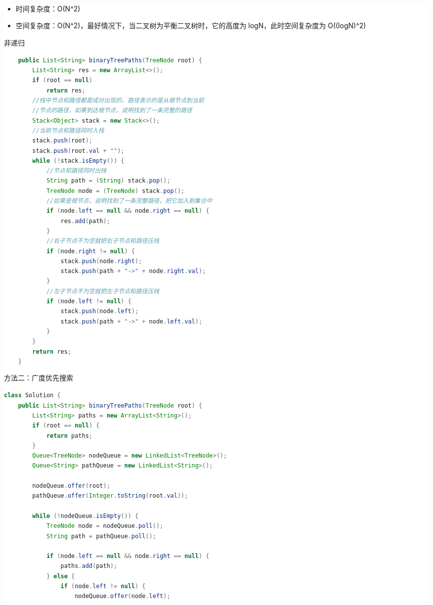 - 时间复杂度：O(N^2)

- 空间复杂度：O(N^2)，最好情况下，当二叉树为平衡二叉树时，它的高度为 logN，此时空间复杂度为 O((logN)^2)

非递归

```java
    public List<String> binaryTreePaths(TreeNode root) {
        List<String> res = new ArrayList<>();
        if (root == null)
            return res;
        //栈中节点和路径都是成对出现的，路径表示的是从根节点到当前
        //节点的路径，如果到达根节点，说明找到了一条完整的路径
        Stack<Object> stack = new Stack<>();
        //当前节点和路径同时入栈
        stack.push(root);
        stack.push(root.val + "");
        while (!stack.isEmpty()) {
            //节点和路径同时出栈
            String path = (String) stack.pop();
            TreeNode node = (TreeNode) stack.pop();
            //如果是根节点，说明找到了一条完整路径，把它加入到集合中
            if (node.left == null && node.right == null) {
                res.add(path);
            }
            //右子节点不为空就把右子节点和路径压栈
            if (node.right != null) {
                stack.push(node.right);
                stack.push(path + "->" + node.right.val);
            }
            //左子节点不为空就把左子节点和路径压栈
            if (node.left != null) {
                stack.push(node.left);
                stack.push(path + "->" + node.left.val);
            }
        }
        return res;
    }
```



方法二：广度优先搜索

```java
class Solution {
    public List<String> binaryTreePaths(TreeNode root) {
        List<String> paths = new ArrayList<String>();
        if (root == null) {
            return paths;
        }
        Queue<TreeNode> nodeQueue = new LinkedList<TreeNode>();
        Queue<String> pathQueue = new LinkedList<String>();

        nodeQueue.offer(root);
        pathQueue.offer(Integer.toString(root.val));

        while (!nodeQueue.isEmpty()) {
            TreeNode node = nodeQueue.poll(); 
            String path = pathQueue.poll();

            if (node.left == null && node.right == null) {
                paths.add(path);
            } else {
                if (node.left != null) {
                    nodeQueue.offer(node.left);
```